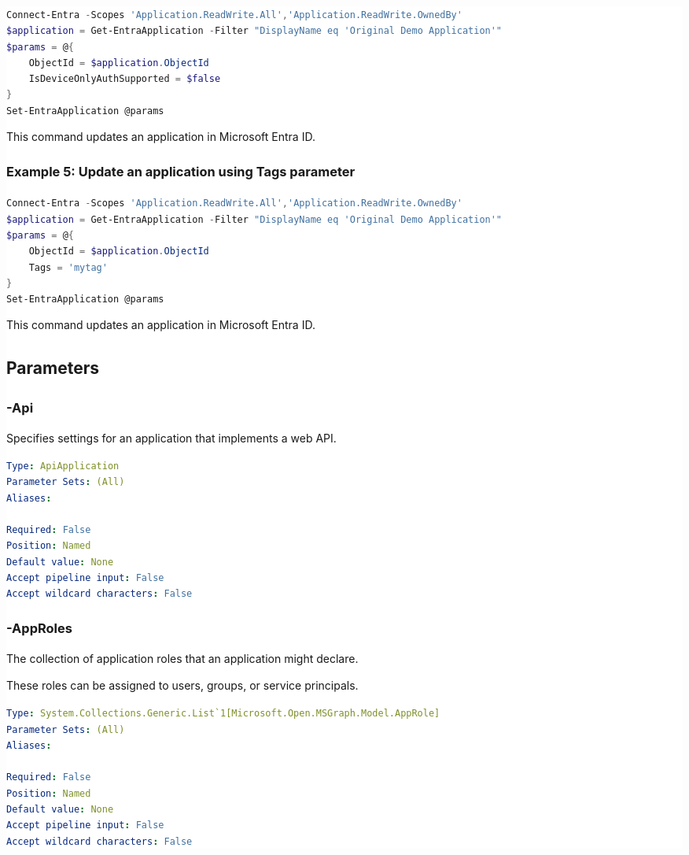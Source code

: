 ```powershell
Connect-Entra -Scopes 'Application.ReadWrite.All','Application.ReadWrite.OwnedBy'
$application = Get-EntraApplication -Filter "DisplayName eq 'Original Demo Application'"
$params = @{
    ObjectId = $application.ObjectId
    IsDeviceOnlyAuthSupported = $false
}
Set-EntraApplication @params
```

This command updates an application in Microsoft Entra ID.

### Example 5: Update an application using Tags parameter

```powershell
Connect-Entra -Scopes 'Application.ReadWrite.All','Application.ReadWrite.OwnedBy'
$application = Get-EntraApplication -Filter "DisplayName eq 'Original Demo Application'"
$params = @{
    ObjectId = $application.ObjectId
    Tags = 'mytag'
}
Set-EntraApplication @params
```

This command updates an application in Microsoft Entra ID.

## Parameters

### -Api

Specifies settings for an application that implements a web API.

```yaml
Type: ApiApplication
Parameter Sets: (All)
Aliases:

Required: False
Position: Named
Default value: None
Accept pipeline input: False
Accept wildcard characters: False
```

### -AppRoles

The collection of application roles that an application might declare.

These roles can be assigned to users, groups, or service principals.

```yaml
Type: System.Collections.Generic.List`1[Microsoft.Open.MSGraph.Model.AppRole]
Parameter Sets: (All)
Aliases:

Required: False
Position: Named
Default value: None
Accept pipeline input: False
Accept wildcard characters: False
```
